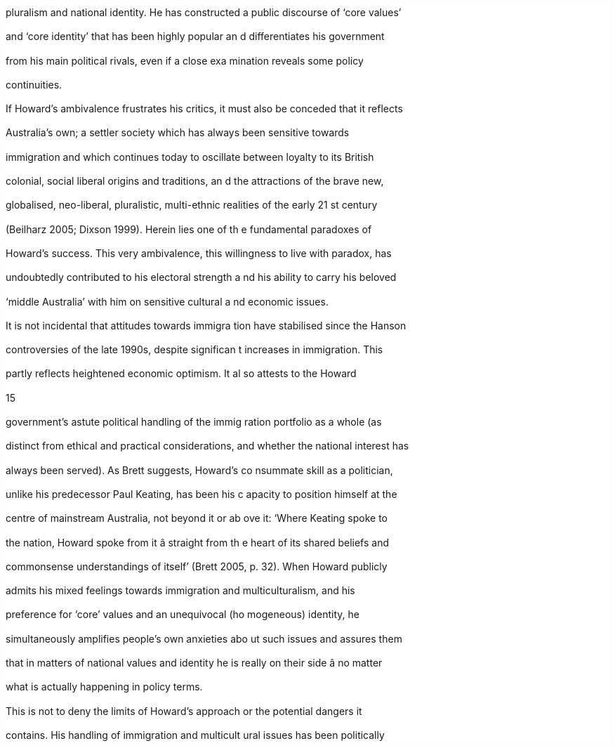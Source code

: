   pluralism and national identity. He has constructed  a public discourse of ‘core values’ 

  and ‘core identity’ that has been highly popular an d differentiates his government 

  from his main political rivals, even if a close exa mination reveals some policy 

  continuities.        

  

  If Howard’s ambivalence frustrates his critics, it must also be conceded that it reflects 

  Australia’s own; a settler society which has always  been sensitive towards 

  immigration and which continues today to oscillate between loyalty to its British 

  colonial, social liberal origins and traditions, an d the attractions of the brave new, 

  globalised, neo-liberal, pluralistic, multi-ethnic realities of the early 21 st  century 

  (Beilharz 2005; Dixson 1999). Herein lies one of th e fundamental paradoxes of 

  Howard’s success. This very ambivalence, this willingness to live with paradox,  has 

  undoubtedly contributed to his electoral strength a nd his ability to carry his beloved 

  ‘middle Australia’ with him on sensitive cultural a nd economic issues.  

  

  It is not incidental that attitudes towards immigra tion have stabilised since the Hanson 

  controversies of the late 1990s, despite significan t increases in immigration. This 

  partly reflects heightened economic optimism. It al so attests to the Howard 

   15  

  government’s astute political handling of the immig ration portfolio as a whole (as 

  distinct from ethical and practical considerations,  and whether the national interest has 

  always been served). As Brett suggests, Howard’s co nsummate skill as a politician, 

  unlike his predecessor Paul Keating, has been his c apacity to position himself at the 

  centre of mainstream Australia, not beyond it or ab ove it: ‘Where Keating spoke to 

  the nation, Howard spoke from it â straight from th e heart of its shared beliefs and 

  commonsense understandings of itself’ (Brett 2005, p. 32). When Howard publicly 

  admits his mixed feelings towards immigration and multiculturalism, and his 

  preference for ‘core’ values and an unequivocal (ho mogeneous) identity, he 

  simultaneously amplifies people’s own anxieties abo ut such issues and assures them 

  that in matters of national values and identity he is really on their side â no matter 

  what is actually happening in policy terms.   

  

  This is not to deny the limits of Howard’s approach  or the potential dangers it 

  contains. His handling of immigration and multicult ural issues has been politically 
